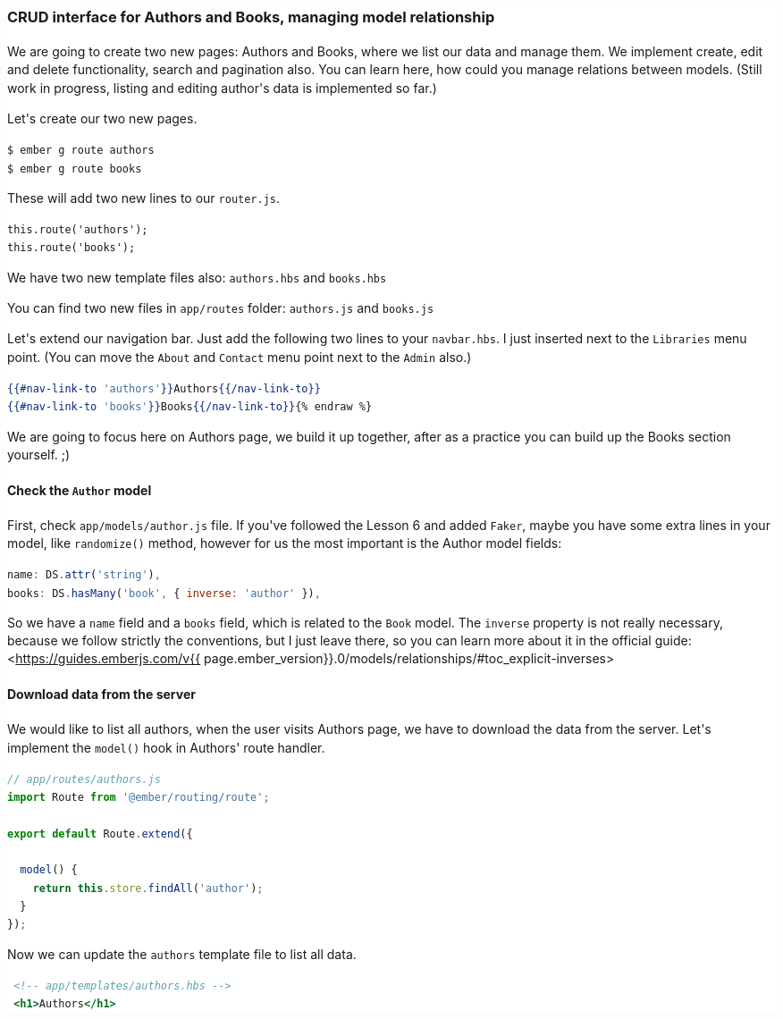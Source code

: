 ### CRUD interface for Authors and Books, managing model relationship

We are going to create two new pages: Authors and Books, where we list our data and manage them.
We implement create, edit and delete functionality, search and pagination also.
You can learn here, how could you manage relations between models. (Still work in progress, listing and editing author's data is implemented so far.)

Let's create our two new pages.

    $ ember g route authors
    $ ember g route books

These will add two new lines to our `router.js`.

    this.route('authors');
    this.route('books');

We have two new template files also: `authors.hbs` and `books.hbs`

You can find two new files in `app/routes` folder: `authors.js` and `books.js`

Let's extend our navigation bar. Just add the following two lines to your `navbar.hbs`. I just inserted next to the `Libraries` menu point. (You can move the `About` and `Contact` menu point next to the `Admin` also.)

```hbs {% raw %}
{{#nav-link-to 'authors'}}Authors{{/nav-link-to}}
{{#nav-link-to 'books'}}Books{{/nav-link-to}}{% endraw %}
```

We are going to focus here on Authors page, we build it up together, after as a practice you can build up the Books section yourself. ;)

#### Check the `Author` model

 First, check `app/models/author.js` file. If you've followed the Lesson 6 and added `Faker`, maybe you have some extra lines in your model, like `randomize()` method, however for us the most important is the Author model fields:

  ```js
  name: DS.attr('string'),
  books: DS.hasMany('book', { inverse: 'author' }),
  ```

 So we have a `name` field and a `books` field, which is related to the `Book` model. The `inverse` property is not really necessary, because we follow strictly the conventions, but I just leave there, so you can learn more about it in the official guide: <https://guides.emberjs.com/v{{ page.ember_version}}.0/models/relationships/#toc_explicit-inverses>

#### Download data from the server

We would like to list all authors, when the user visits Authors page, we have to download the data from the server. Let's implement the `model()` hook in Authors' route handler.

```js
// app/routes/authors.js
import Route from '@ember/routing/route';

export default Route.extend({

  model() {
    return this.store.findAll('author');
  }
});
```

Now we can update the `authors` template file to list all data.

```hbs {% raw %}
 <!-- app/templates/authors.hbs -->
 <h1>Authors</h1>
```
